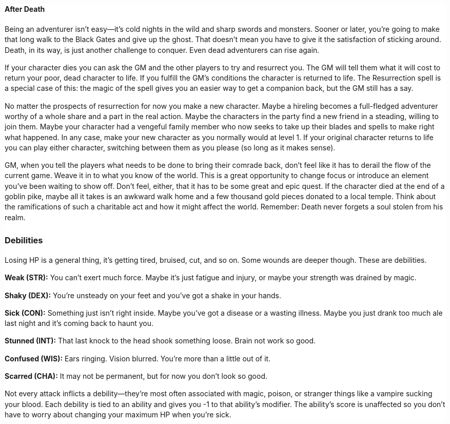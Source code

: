 #### After Death

Being an adventurer isn’t easy—it’s cold nights in the wild and sharp swords
and monsters. Sooner or later, you’re going to make that long walk to the
Black Gates and give up the ghost. That doesn’t mean you have to give it the
satisfaction of sticking around. Death, in its way, is just another challenge
to conquer. Even dead adventurers can rise again.

If your character dies you can ask the GM and the other players to try and
resurrect you. The GM will tell them what it will cost to return your poor,
dead character to life. If you fulfill the GM’s conditions the character is
returned to life. The Resurrection spell is a special case of this: the magic
of the spell gives you an easier way to get a companion back, but the GM still
has a say.

No matter the prospects of resurrection for now you make a new character.
Maybe a hireling becomes a full-fledged adventurer worthy of a whole share and
a part in the real action. Maybe the characters in the party find a new friend
in a steading, willing to join them. Maybe your character had a vengeful
family member who now seeks to take up their blades and spells to make right
what happened. In any case, make your new character as you normally would at
level 1. If your original character returns to life you can play either
character, switching between them as you please \(so long as it makes sense\).

GM, when you tell the players what needs to be done to bring their comrade
back, don’t feel like it has to derail the flow of the current game. Weave it
in to what you know of the world. This is a great opportunity to change focus
or introduce an element you’ve been waiting to show off. Don’t feel, either,
that it has to be some great and epic quest. If the character died at the end
of a goblin pike, maybe all it takes is an awkward walk home and a few
thousand gold pieces donated to a local temple. Think about the ramifications
of such a charitable act and how it might affect the world. Remember: Death
never forgets a soul stolen from his realm.

### Debilities

Losing HP is a general thing, it’s getting tired, bruised, cut, and so on.
Some wounds are deeper though. These are debilities.

**Weak \(STR\):** You can’t exert much force. Maybe it’s just fatigue and injury, or maybe your strength was drained by magic.

**Shaky \(DEX\):** You’re unsteady on your feet and you’ve got a shake in your hands.

**Sick \(CON\):** Something just isn’t right inside. Maybe you’ve got a disease or a wasting illness. Maybe you just drank too much ale last night and it’s coming back to haunt you.

**Stunned \(INT\):** That last knock to the head shook something loose. Brain not work so good.

**Confused \(WIS\):** Ears ringing. Vision blurred. You’re more than a little out of it.

**Scarred \(CHA\):** It may not be permanent, but for now you don’t look so good.

Not every attack inflicts a debility—they’re most often associated with magic,
poison, or stranger things like a vampire sucking your blood. Each debility is
tied to an ability and gives you -1 to that ability’s modifier. The ability’s
score is unaffected so you don’t have to worry about changing your maximum HP
when you’re sick.
